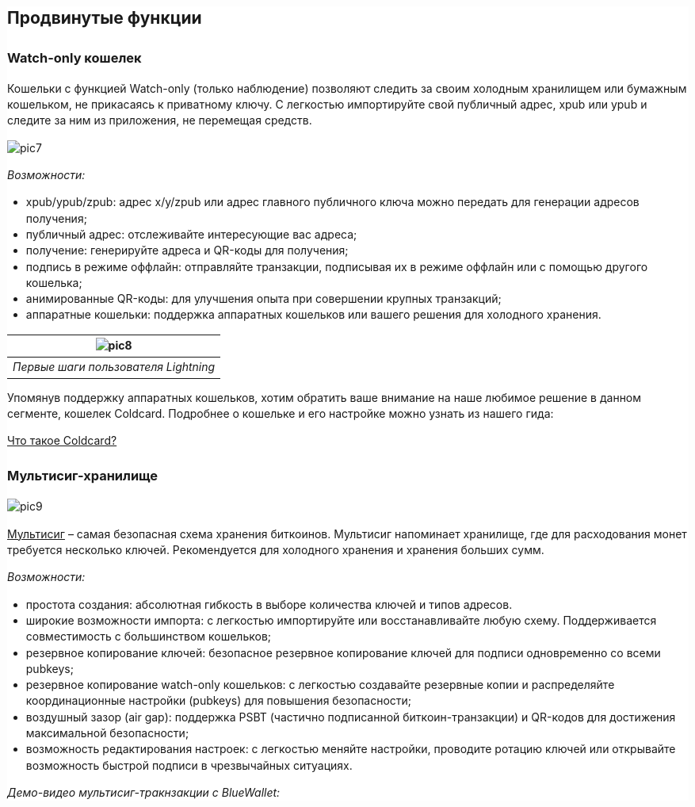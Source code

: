 ## Продвинутые функции

### Watch-only кошелек

Кошельки с функцией Watch-only (только наблюдение) позволяют следить за своим холодным хранилищем или бумажным кошельком, не прикасаясь к приватному ключу. С легкостью импортируйте свой публичный адрес, xpub или ypub и следите за ним из приложения, не перемещая средств.

![pic7](pictures/07.png)

_Возможности:_

*   xpub/ypub/zpub: адрес x/y/zpub или адрес главного публичного ключа можно передать для генерации адресов получения;
*   публичный адрес: отслеживайте интересующие вас адреса;
*   получение: генерируйте адреса и QR-коды для получения;
*   подпись в режиме оффлайн: отправляйте транзакции, подписывая их в режиме оффлайн или с помощью другого кошелька;
*   анимированные QR-коды: для улучшения опыта при совершении крупных транзакций;
*   аппаратные кошельки: поддержка аппаратных кошельков или вашего решения для холодного хранения.

| ![pic8](pictures/08.png) |
|:--:|
| _Первые шаги пользователя Lightning_ |

Упомянув поддержку аппаратных кошельков, хотим обратить ваше внимание на наше любимое решение в данном сегменте, кошелек Coldcard. Подробнее о кошельке и его настройке можно узнать из нашего гида:

[Что такое Coldcard?](https://www.21ideas.org/practice-what-is-coldcard/)

### Мультисиг-хранилище

![pic9](pictures/09.png)

[Мультисиг](https://www.21ideas.org/tag/multisig/) – самая безопасная схема хранения биткоинов. Мультисиг напоминает хранилище, где для расходования монет требуется несколько ключей. Рекомендуется для холодного хранения и хранения больших сумм.

_Возможности:_

*   простота создания: абсолютная гибкость в выборе количества ключей и типов адресов.
*   широкие возможности импорта: с легкостью импортируйте или восстанавливайте любую схему. Поддерживается совместимость с большинством кошельков;
*   резервное копирование ключей: безопасное резервное копирование ключей для подписи одновременно со всеми pubkeys;
*   резервное копирование watch-only кошельков: с легкостью создавайте резервные копии и распределяйте координационные настройки (pubkeys) для повышения безопасности;
*   воздушный зазор (air gap): поддержка PSBT (частично подписанной биткоин-транзакции) и QR-кодов для достижения максимальной безопасности;
*   возможность редактирования настроек: с легкостью меняйте настройки, проводите ротацию ключей или открывайте возможность быстрой подписи в чрезвычайных ситуациях.

_Демо-видео мультисиг-тракнзакции с BlueWallet:_
